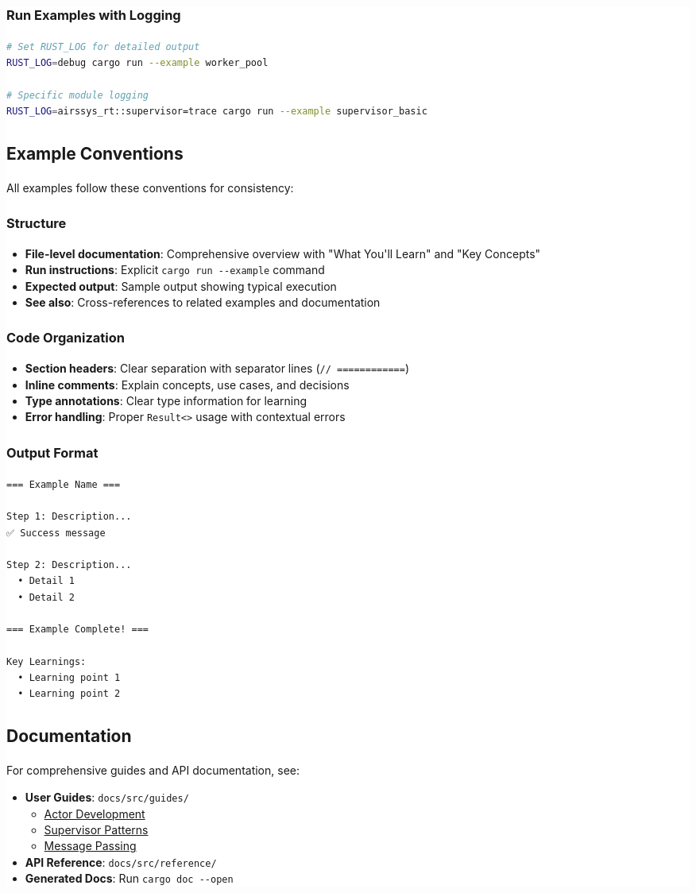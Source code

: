 ### Run Examples with Logging
```bash
# Set RUST_LOG for detailed output
RUST_LOG=debug cargo run --example worker_pool

# Specific module logging
RUST_LOG=airssys_rt::supervisor=trace cargo run --example supervisor_basic
```

## Example Conventions

All examples follow these conventions for consistency:

### Structure
- **File-level documentation**: Comprehensive overview with "What You'll Learn" and "Key Concepts"
- **Run instructions**: Explicit `cargo run --example` command
- **Expected output**: Sample output showing typical execution
- **See also**: Cross-references to related examples and documentation

### Code Organization
- **Section headers**: Clear separation with separator lines (`// ============`)
- **Inline comments**: Explain concepts, use cases, and decisions
- **Type annotations**: Clear type information for learning
- **Error handling**: Proper `Result<>` usage with contextual errors

### Output Format
```text
=== Example Name ===

Step 1: Description...
✅ Success message

Step 2: Description...
  • Detail 1
  • Detail 2

=== Example Complete! ===

Key Learnings:
  • Learning point 1
  • Learning point 2
```

## Documentation

For comprehensive guides and API documentation, see:

- **User Guides**: `docs/src/guides/`
  - [Actor Development](../docs/src/guides/actor-development.md)
  - [Supervisor Patterns](../docs/src/guides/supervisor-patterns.md)
  - [Message Passing](../docs/src/guides/message-passing.md)
- **API Reference**: `docs/src/reference/`
- **Generated Docs**: Run `cargo doc --open`
